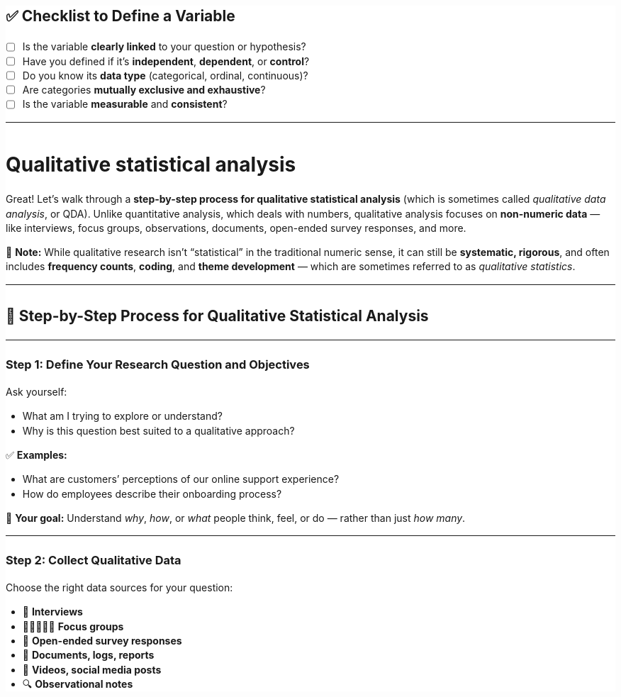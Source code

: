 
## ✅ Checklist to Define a Variable

- [ ] Is the variable **clearly linked** to your question or hypothesis?
- [ ] Have you defined if it’s **independent**, **dependent**, or **control**?
- [ ] Do you know its **data type** (categorical, ordinal, continuous)?
- [ ] Are categories **mutually exclusive and exhaustive**?
- [ ] Is the variable **measurable** and **consistent**?

---







# Qualitative statistical analysis


Great! Let’s walk through a **step-by-step process for qualitative statistical analysis** (which is sometimes called *qualitative data analysis*, or QDA). Unlike quantitative analysis, which deals with numbers, qualitative analysis focuses on **non-numeric data** — like interviews, focus groups, observations, documents, open-ended survey responses, and more.

📌 **Note:** While qualitative research isn’t “statistical” in the traditional numeric sense, it can still be **systematic, rigorous**, and often includes **frequency counts**, **coding**, and **theme development** — which are sometimes referred to as *qualitative statistics*.

---

## 🧭 Step-by-Step Process for Qualitative Statistical Analysis

---

### **Step 1: Define Your Research Question and Objectives**

Ask yourself:
- What am I trying to explore or understand?
- Why is this question best suited to a qualitative approach?

✅ **Examples:**
- What are customers’ perceptions of our online support experience?
- How do employees describe their onboarding process?

🎯 **Your goal:** Understand *why*, *how*, or *what* people think, feel, or do — rather than just *how many*.

---

### **Step 2: Collect Qualitative Data**

Choose the right data sources for your question:
- 👥 **Interviews**
- 🧑🏽‍🤝‍🧑🏿 **Focus groups**
- 📝 **Open-ended survey responses**
- 📄 **Documents, logs, reports**
- 🎥 **Videos, social media posts**
- 🔍 **Observational notes**
